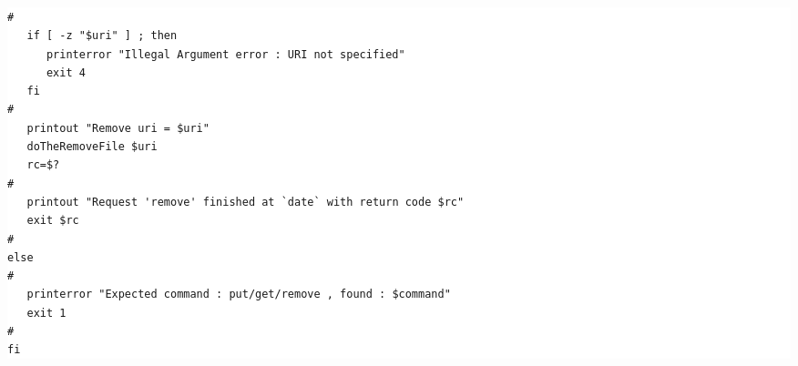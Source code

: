     #
       if [ -z "$uri" ] ; then
          printerror "Illegal Argument error : URI not specified"
          exit 4
       fi
    #
       printout "Remove uri = $uri"
       doTheRemoveFile $uri
       rc=$?
    #
       printout "Request 'remove' finished at `date` with return code $rc"
       exit $rc
    #
    else
    #
       printerror "Expected command : put/get/remove , found : $command"
       exit 1
    #
    fi

  [EXECUTABLE]: #tss-executable
  [return code]: #cf-tss-support-return-codes
  [section\_title]: #cf-tss-pools-layout-setup
  [1]: #cf-tss-support-clo
  [above]: #cf-tss-support-storage-uri
  [below]: #cf-tss-monitor-log-cli
  [2]: #cf-tss-pools-admin
